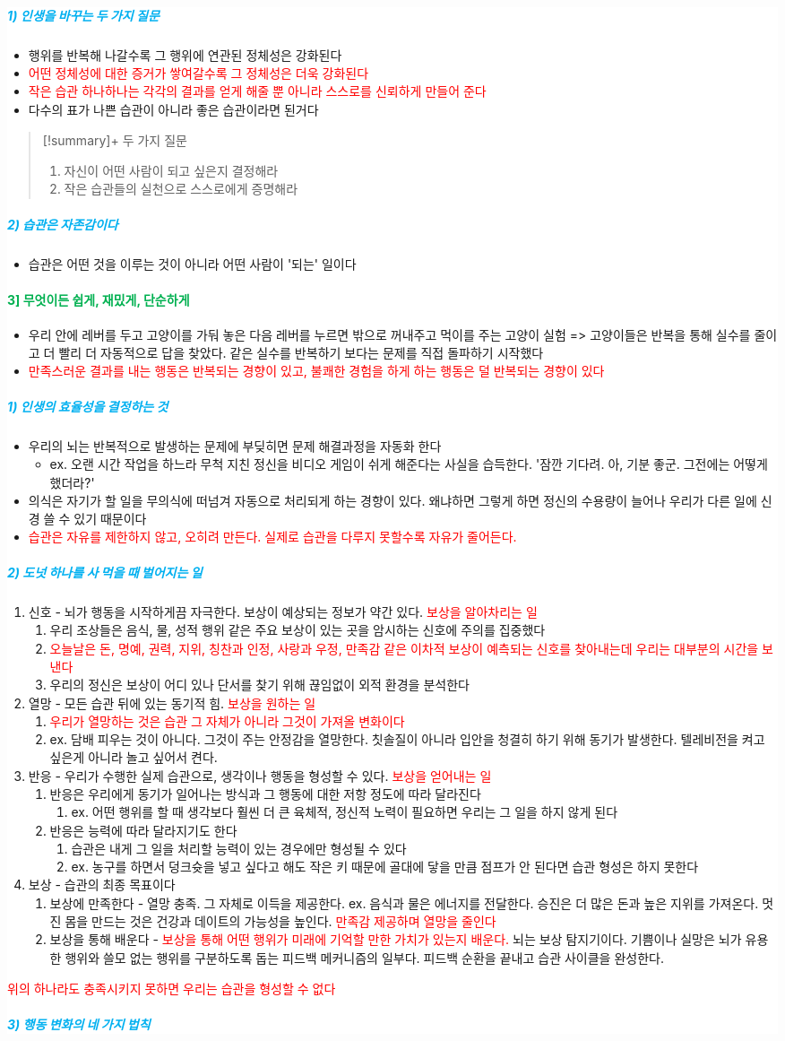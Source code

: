 ##### <font color="#00b0f0">1) 인생을 바꾸는 두 가지 질문</font>

- 행위를 반복해 나갈수록 그 행위에 연관된 정체성은 강화된다
- <font color="#ff0000">어떤 정체성에 대한 증거가 쌓여갈수록 그 정체성은 더욱 강화된다</font>
- <font color="#ff0000">작은 습관 하나하나는 각각의 결과를 얻게 해줄 뿐 아니라 스스로를 신뢰하게 만들어 준다</font>
- 다수의 표가 나쁜 습관이 아니라 좋은 습관이라면 된거다

>[!summary]+ 두 가지 질문
>1. 자신이 어떤 사람이 되고 싶은지 결정해라
>2. 작은 습관들의 실천으로 스스로에게 증명해라

##### <font color="#00b0f0">2) 습관은 자존감이다</font>

- 습관은 어떤 것을 이루는 것이 아니라 어떤 사람이 '되는' 일이다

#### <font color="#00b050">3] 무엇이든 쉽게, 재밌게, 단순하게</font>

- 우리 안에 레버를 두고 고양이를 가둬 놓은 다음 레버를 누르면 밖으로 꺼내주고 먹이를 주는 고양이 실험 => 고양이들은 반복을 통해 실수를 줄이고 더 빨리 더 자동적으로 답을 찾았다. 같은 실수를 반복하기 보다는 문제를 직접 돌파하기 시작했다
- <font color="#ff0000">만족스러운 결과를 내는 행동은 반복되는 경향이 있고, 불쾌한 경험을 하게 하는 행동은 덜 반복되는 경향이 있다</font>

##### <font color="#00b0f0">1) 인생의 효율성을 결정하는 것</font>

- 우리의 뇌는 반복적으로 발생하는 문제에 부딪히면 문제 해결과정을 자동화 한다
	- ex. 오랜 시간 작업을 하느라 무척 지친 정신을 비디오 게임이 쉬게 해준다는 사실을 습득한다. '잠깐 기다려. 아, 기분 좋군. 그전에는 어떻게 했더라?'
- 의식은 자기가 할 일을 무의식에 떠넘겨 자동으로 처리되게 하는 경향이 있다. 왜냐하면 그렇게 하면 정신의 수용량이 늘어나 우리가 다른 일에 신경 쓸 수 있기 때문이다
- <font color="#ff0000">습관은 자유를 제한하지 않고, 오히려 만든다. 실제로 습관을 다루지 못할수록 자유가 줄어든다.</font>

##### <font color="#00b0f0">2) 도넛 하나를 사 먹을 때 벌어지는 일</font>

1. 신호 - 뇌가 행동을 시작하게끔 자극한다. 보상이 예상되는 정보가 약간 있다. <font color="#ff0000">보상을 알아차리는 일</font>
	1. 우리 조상들은 음식, 물, 성적 행위 같은 주요 보상이 있는 곳을 암시하는 신호에 주의를 집중했다
	2. <font color="#ff0000">오늘날은 돈, 명예, 권력, 지위, 칭찬과 인정, 사랑과 우정, 만족감 같은 이차적 보상이 예측되는 신호를 찾아내는데 우리는 대부분의 시간을 보낸다</font>
	3. 우리의 정신은 보상이 어디 있나 단서를 찾기 위해 끊임없이 외적 환경을 분석한다
2. 열망 - 모든 습관 뒤에 있는 동기적 힘. <font color="#ff0000">보상을 원하는 일</font>
	1. <font color="#ff0000">우리가 열망하는 것은 습관 그 자체가 아니라 그것이 가져올 변화이다</font>
	2. ex. 담배 피우는 것이 아니다. 그것이 주는 안정감을 열망한다. 칫솔질이 아니라 입안을 청결히 하기 위해 동기가 발생한다. 텔레비전을 켜고 싶은게 아니라 놀고 싶어서 켠다. 
3. 반응 - 우리가 수행한 실제 습관으로, 생각이나 행동을 형성할 수 있다. <font color="#ff0000">보상을 얻어내는 일</font>
	1. 반응은 우리에게 동기가 일어나는 방식과 그 행동에 대한 저항 정도에 따라 달라진다 
		1. ex. 어떤 행위를 할 때 생각보다 훨씬 더 큰 육체적, 정신적 노력이 필요하면 우리는 그 일을 하지 않게 된다
	2. 반응은 능력에 따라 달라지기도 한다
		1. 습관은 내게 그 일을 처리할 능력이 있는 경우에만 형성될 수 있다
		2. ex. 농구를 하면서 덩크슛을 넣고 싶다고 해도 작은 키 때문에 골대에 닿을 만큼 점프가 안 된다면 습관 형성은 하지 못한다
4. 보상 - 습관의 최종 목표이다
	1. 보상에 만족한다 - 열망 충족. 그 자체로 이득을 제공한다. ex. 음식과 물은 에너지를 전달한다. 승진은 더 많은 돈과 높은 지위를 가져온다. 멋진 몸을 만드는 것은 건강과 데이트의 가능성을 높인다. <font color="#ff0000">만족감 제공하며 열망을 줄인다</font>
	2. 보상을 통해 배운다 - <font color="#ff0000">보상을 통해 어떤 행위가 미래에 기억할 만한 가치가 있는지 배운다.</font> 뇌는 보상 탐지기이다. 기쁨이나 실망은 뇌가 유용한 행위와 쓸모 없는 행위를 구분하도록 돕는 피드백 메커니즘의 일부다. 피드백 순환을 끝내고 습관 사이클을 완성한다.

<font color="#ff0000">위의 하나라도 충족시키지 못하면 우리는 습관을 형성할 수 없다</font>

##### <font color="#00b0f0">3) 행동 변화의 네 가지 법칙</font>
